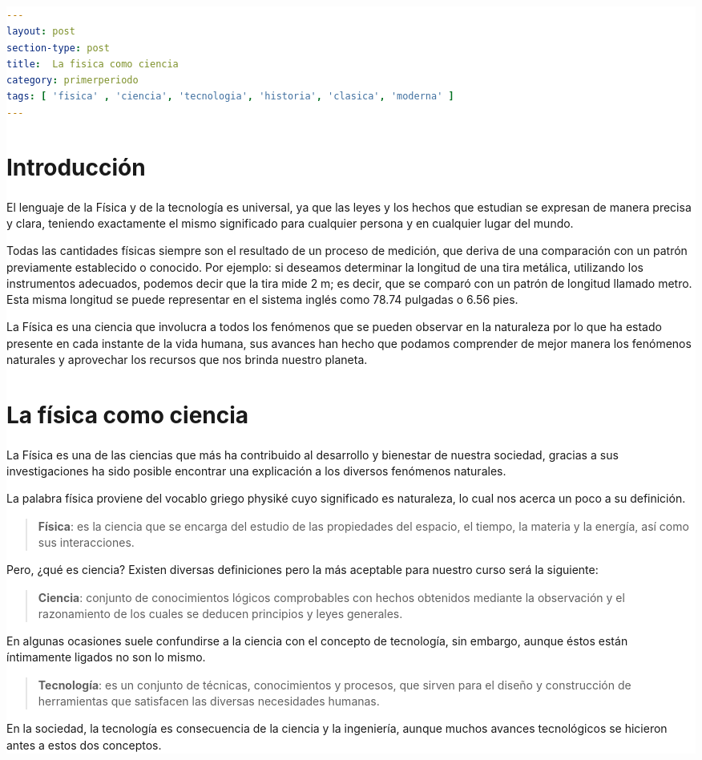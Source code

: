 ```yaml
---
layout: post
section-type: post
title:  La fisica como ciencia
category: primerperiodo
tags: [ 'fisica' , 'ciencia', 'tecnologia', 'historia', 'clasica', 'moderna' ]
---
```


Introducción
=============

El lenguaje de la Física y de la tecnología es universal, ya que las leyes y los
hechos que estudian se expresan de manera precisa y clara, teniendo exactamente
el mismo significado para cualquier persona y en cualquier lugar del mundo.

Todas las cantidades físicas siempre son el resultado de un proceso de medición,
que deriva de una comparación con un patrón previamente establecido o conocido.
Por ejemplo: si deseamos determinar la longitud de una tira metálica, utilizando
los instrumentos adecuados, podemos decir que la tira mide 2 m; es decir, que se
comparó con un patrón de longitud llamado metro. Esta misma longitud se puede
representar en el sistema inglés como 78.74 pulgadas o 6.56 pies.

La Física es una ciencia que involucra a todos los fenómenos que se pueden
observar en la naturaleza por lo que ha estado presente en cada instante de la
vida humana, sus avances han hecho que podamos comprender de mejor manera los
fenómenos naturales y aprovechar los recursos que nos brinda nuestro planeta.

La física como ciencia
=======================

La Física es una de las ciencias que más ha contribuido al desarrollo y
bienestar de nuestra sociedad, gracias a sus investigaciones ha sido posible
encontrar una explicación a los diversos fenómenos naturales.

La palabra física proviene del vocablo griego physiké cuyo significado es
naturaleza, lo cual nos acerca un poco a su definición.

> **Física**: es la ciencia que se encarga del estudio de las propiedades del
espacio, el tiempo, la materia y la energía, así como sus interacciones.

Pero, ¿qué es ciencia? Existen diversas definiciones pero la más aceptable para
nuestro curso será la siguiente:

> **Ciencia**: conjunto de conocimientos lógicos comprobables con hechos obtenidos
mediante la observación y el razonamiento de los cuales se deducen principios y
leyes generales.

En algunas ocasiones suele confundirse a la ciencia con el concepto de
tecnología, sin embargo, aunque éstos están íntimamente ligados no son lo mismo.

> **Tecnología**: es un conjunto de técnicas, conocimientos y procesos, que sirven
para el diseño y construcción de herramientas que satisfacen las diversas
necesidades humanas.

En la sociedad, la tecnología es consecuencia de la ciencia y la ingeniería,
aunque muchos avances tecnológicos se hicieron antes a estos dos conceptos.
